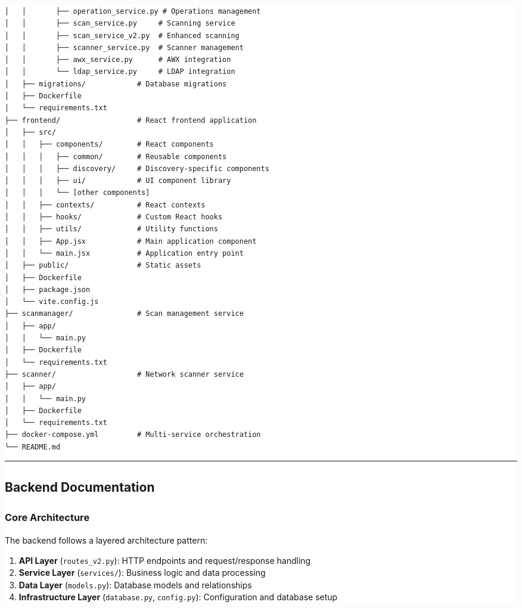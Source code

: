 ```
│   │       ├── operation_service.py # Operations management
│   │       ├── scan_service.py     # Scanning service
│   │       ├── scan_service_v2.py  # Enhanced scanning
│   │       ├── scanner_service.py  # Scanner management
│   │       ├── awx_service.py      # AWX integration
│   │       └── ldap_service.py     # LDAP integration
│   ├── migrations/            # Database migrations
│   ├── Dockerfile
│   └── requirements.txt
├── frontend/                  # React frontend application
│   ├── src/
│   │   ├── components/        # React components
│   │   │   ├── common/        # Reusable components
│   │   │   ├── discovery/     # Discovery-specific components
│   │   │   ├── ui/            # UI component library
│   │   │   └── [other components]
│   │   ├── contexts/          # React contexts
│   │   ├── hooks/             # Custom React hooks
│   │   ├── utils/             # Utility functions
│   │   ├── App.jsx            # Main application component
│   │   └── main.jsx           # Application entry point
│   ├── public/                # Static assets
│   ├── Dockerfile
│   ├── package.json
│   └── vite.config.js
├── scanmanager/               # Scan management service
│   ├── app/
│   │   └── main.py
│   ├── Dockerfile
│   └── requirements.txt
├── scanner/                   # Network scanner service
│   ├── app/
│   │   └── main.py
│   ├── Dockerfile
│   └── requirements.txt
├── docker-compose.yml         # Multi-service orchestration
└── README.md
```

---

## Backend Documentation

### Core Architecture

The backend follows a layered architecture pattern:

1. **API Layer** (`routes_v2.py`): HTTP endpoints and request/response handling
2. **Service Layer** (`services/`): Business logic and data processing
3. **Data Layer** (`models.py`): Database models and relationships
4. **Infrastructure Layer** (`database.py`, `config.py`): Configuration and database setup
